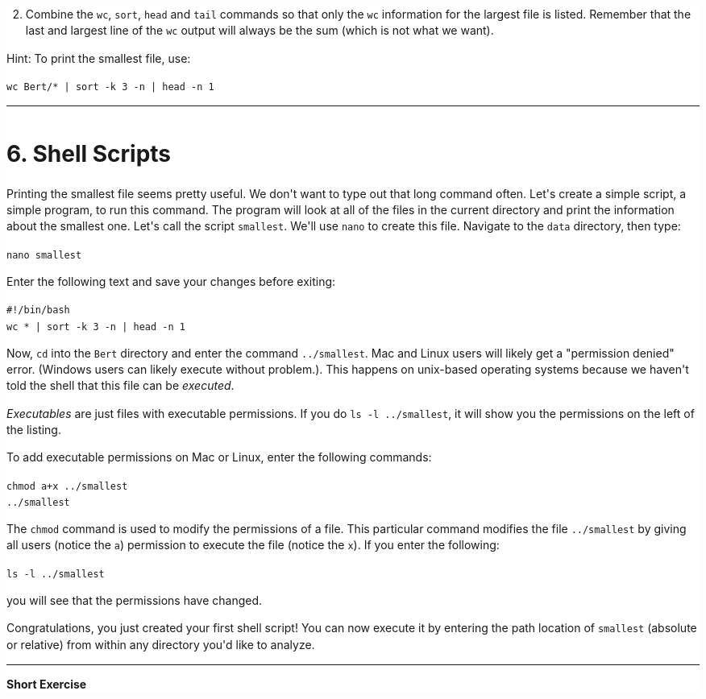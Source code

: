 2. Combine the `wc`, `sort`, `head` and `tail` commands so that only the
`wc` information for the largest file is listed. Remember that the last 
and largest line of the `wc` output will always be the sum (which is not 
what we want).

Hint: To print the smallest file, use:

    wc Bert/* | sort -k 3 -n | head -n 1

* * * * 

# 6. Shell Scripts

Printing the smallest file seems pretty useful. We don't want to type
out that long command often. Let's create a simple script, a simple
program, to run this command. The program will look at all of the
files in the current directory and print the information about the
smallest one. Let's call the script `smallest`. We'll use `nano` to
create this file. Navigate to the `data` directory, then type:

    nano smallest

Enter the following text and save your changes before exiting:

    #!/bin/bash
    wc * | sort -k 3 -n | head -n 1

Now, `cd` into the `Bert` directory and enter the command
`../smallest`. Mac and Linux users will likely get a "permission denied" 
error. (Windows users can likely execute without problem.). This happens
on unix-based operating systems because we haven't told the shell that this 
file can be *executed*. 

*Executables* are just files with executable permissions. 
If you do `ls -l ../smallest`, it will show you the permissions on 
the left of the listing.

To add executable permissions on Mac or Linux, enter the following commands:

    chmod a+x ../smallest
    ../smallest

The `chmod` command is used to modify the permissions of a file. This
particular command modifies the file `../smallest` by giving all users
(notice the `a`) permission to execute the file (notice the `x`). If
you enter the following:

    ls -l ../smallest

you will see that the permissions have changed. 

Congratulations, you just created your first shell script! You can now execute it
by entering the path location of `smallest` (absolute or relative) from within any 
directory you'd like to analyze.

* * * * 
**Short Exercise**
